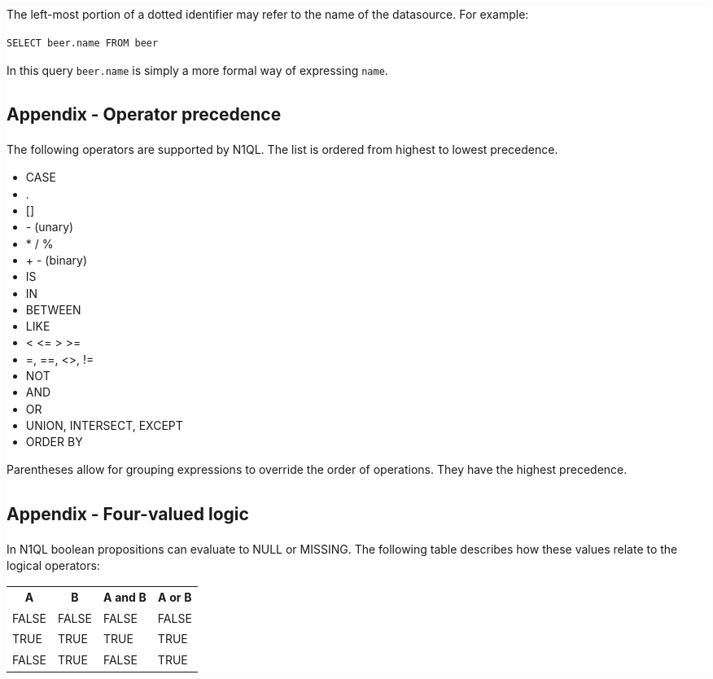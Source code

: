 The left-most portion of a dotted identifier may refer to the name of
the datasource.  For example:

    SELECT beer.name FROM beer

In this query `beer.name` is simply a more formal way of expressing
`name`.

## Appendix - Operator precedence

The following operators are supported by N1QL.  The list is ordered
from highest to lowest precedence.

* CASE
* .
* []
* \- (unary)
* \* / %
* \+ \- (binary)
* IS
* IN
* BETWEEN
* LIKE
* < <= > >=
* =, ==, <>, !=
* NOT
* AND
* OR
* UNION, INTERSECT, EXCEPT
* ORDER BY

Parentheses allow for grouping expressions to override the order of
operations. They have the highest precedence.

## Appendix - Four-valued logic

In N1QL boolean propositions can evaluate to NULL or MISSING.  The
following table describes how these values relate to the logical
operators:

<table>
  <tr>
        <th>A</th>
        <th>B</th>
        <th>A and B</th>
        <th>A or B</th>
  </tr>
  <tr>
        <td>FALSE</td>
        <td>FALSE</td>
        <td>FALSE</td>
        <td>FALSE</td>
  </tr>
   <tr>
        <td>TRUE</td>
        <td>TRUE</td>
        <td>TRUE</td>
        <td>TRUE</td>
  </tr>
   <tr>
        <td>FALSE</td>
        <td>TRUE</td>
        <td>FALSE</td>
        <td>TRUE</td>
  </tr>